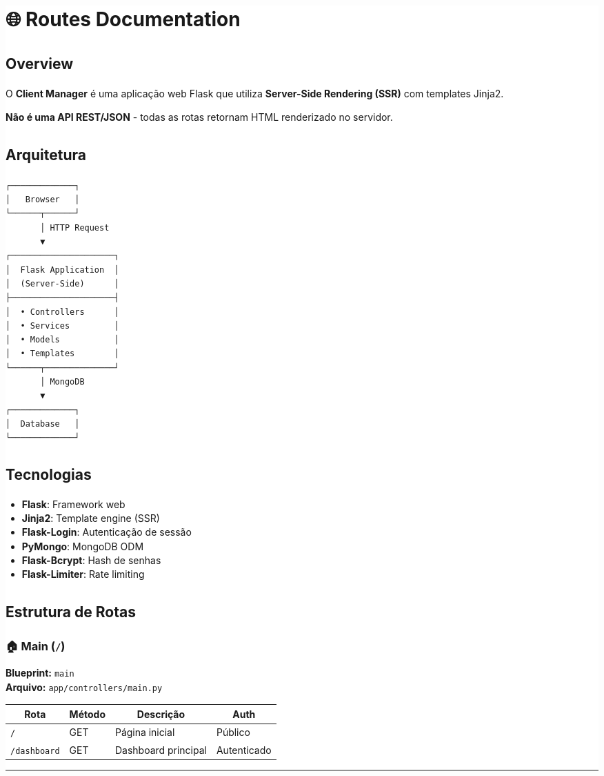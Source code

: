 # 🌐 Routes Documentation

## Overview

O **Client Manager** é uma aplicação web Flask que utiliza **Server-Side Rendering (SSR)** com templates Jinja2. 

**Não é uma API REST/JSON** - todas as rotas retornam HTML renderizado no servidor.

## Arquitetura

```
┌─────────────┐
│   Browser   │
└──────┬──────┘
       │ HTTP Request
       ▼
┌─────────────────────┐
│  Flask Application  │
│  (Server-Side)      │
├─────────────────────┤
│  • Controllers      │
│  • Services         │
│  • Models           │
│  • Templates        │
└──────┬──────────────┘
       │ MongoDB
       ▼
┌─────────────┐
│  Database   │
└─────────────┘
```

## Tecnologias

- **Flask**: Framework web
- **Jinja2**: Template engine (SSR)
- **Flask-Login**: Autenticação de sessão
- **PyMongo**: MongoDB ODM
- **Flask-Bcrypt**: Hash de senhas
- **Flask-Limiter**: Rate limiting

## Estrutura de Rotas

### 🏠 Main (`/`)
**Blueprint:** `main`  
**Arquivo:** `app/controllers/main.py`

| Rota | Método | Descrição | Auth |
|------|--------|-----------|------|
| `/` | GET | Página inicial | Público |
| `/dashboard` | GET | Dashboard principal | Autenticado |

---